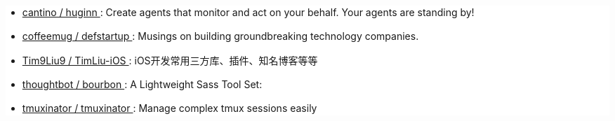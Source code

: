 * [
        cantino / huginn
](https://github.com/cantino/huginn): 
        Create agents that monitor and act on your behalf. Your agents are standing by!
      
* [
        coffeemug / defstartup
](https://github.com/coffeemug/defstartup): 
        Musings on building groundbreaking technology companies.
      
* [
        Tim9Liu9 / TimLiu-iOS
](https://github.com/Tim9Liu9/TimLiu-iOS): 
        iOS开发常用三方库、插件、知名博客等等
      
* [
        thoughtbot / bourbon
](https://github.com/thoughtbot/bourbon): 
        A Lightweight Sass Tool Set:
      
* [
        tmuxinator / tmuxinator
](https://github.com/tmuxinator/tmuxinator): 
        Manage complex tmux sessions easily
      
